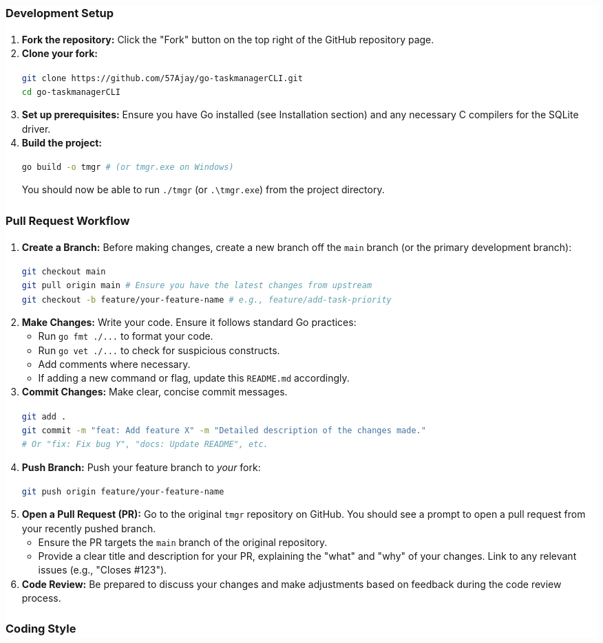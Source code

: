 ### Development Setup

1.  **Fork the repository:** Click the "Fork" button on the top right of the GitHub repository page.
2.  **Clone your fork:**
    ```bash
    git clone https://github.com/57Ajay/go-taskmanagerCLI.git
    cd go-taskmanagerCLI
    ```
3.  **Set up prerequisites:** Ensure you have Go installed (see Installation section) and any necessary C compilers for the SQLite driver.
4.  **Build the project:**
    ```bash
    go build -o tmgr # (or tmgr.exe on Windows)
    ```
    You should now be able to run `./tmgr` (or `.\tmgr.exe`) from the project directory.

### Pull Request Workflow

1.  **Create a Branch:** Before making changes, create a new branch off the `main` branch (or the primary development branch):
    ```bash
    git checkout main
    git pull origin main # Ensure you have the latest changes from upstream
    git checkout -b feature/your-feature-name # e.g., feature/add-task-priority
    ```
2.  **Make Changes:** Write your code. Ensure it follows standard Go practices:
    *   Run `go fmt ./...` to format your code.
    *   Run `go vet ./...` to check for suspicious constructs.
    *   Add comments where necessary.
    *   If adding a new command or flag, update this `README.md` accordingly.
3.  **Commit Changes:** Make clear, concise commit messages.
    ```bash
    git add .
    git commit -m "feat: Add feature X" -m "Detailed description of the changes made."
    # Or "fix: Fix bug Y", "docs: Update README", etc.
    ```
4.  **Push Branch:** Push your feature branch to *your* fork:
    ```bash
    git push origin feature/your-feature-name
    ```
5.  **Open a Pull Request (PR):** Go to the original `tmgr` repository on GitHub. You should see a prompt to open a pull request from your recently pushed branch.
    *   Ensure the PR targets the `main` branch of the original repository.
    *   Provide a clear title and description for your PR, explaining the "what" and "why" of your changes. Link to any relevant issues (e.g., "Closes #123").
6.  **Code Review:** Be prepared to discuss your changes and make adjustments based on feedback during the code review process.

### Coding Style
